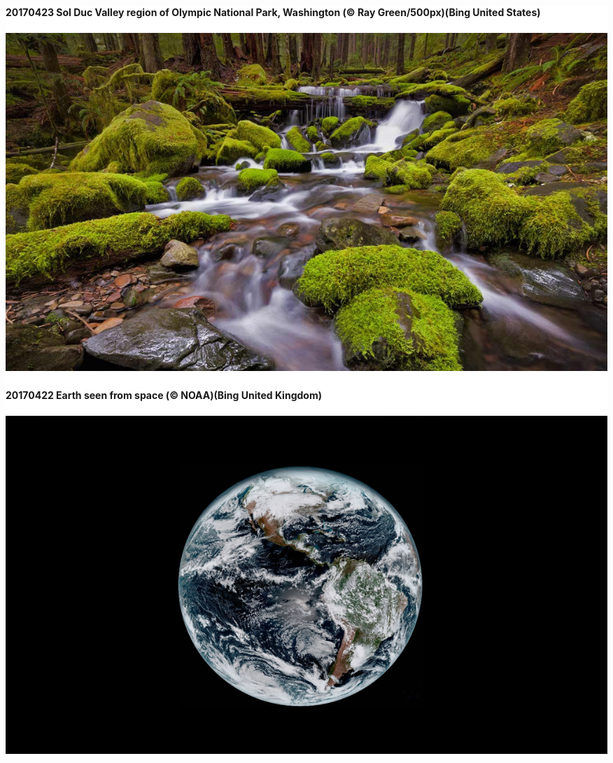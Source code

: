 #### 20170423 Sol Duc Valley region of Olympic National Park, Washington (© Ray Green/500px)(Bing United States)

![](20170423_SolDucValley_1366x768.jpg)

#### 20170422 Earth seen from space (© NOAA)(Bing United Kingdom)

![](20170422_ZoomOut_1366x768.jpg)
